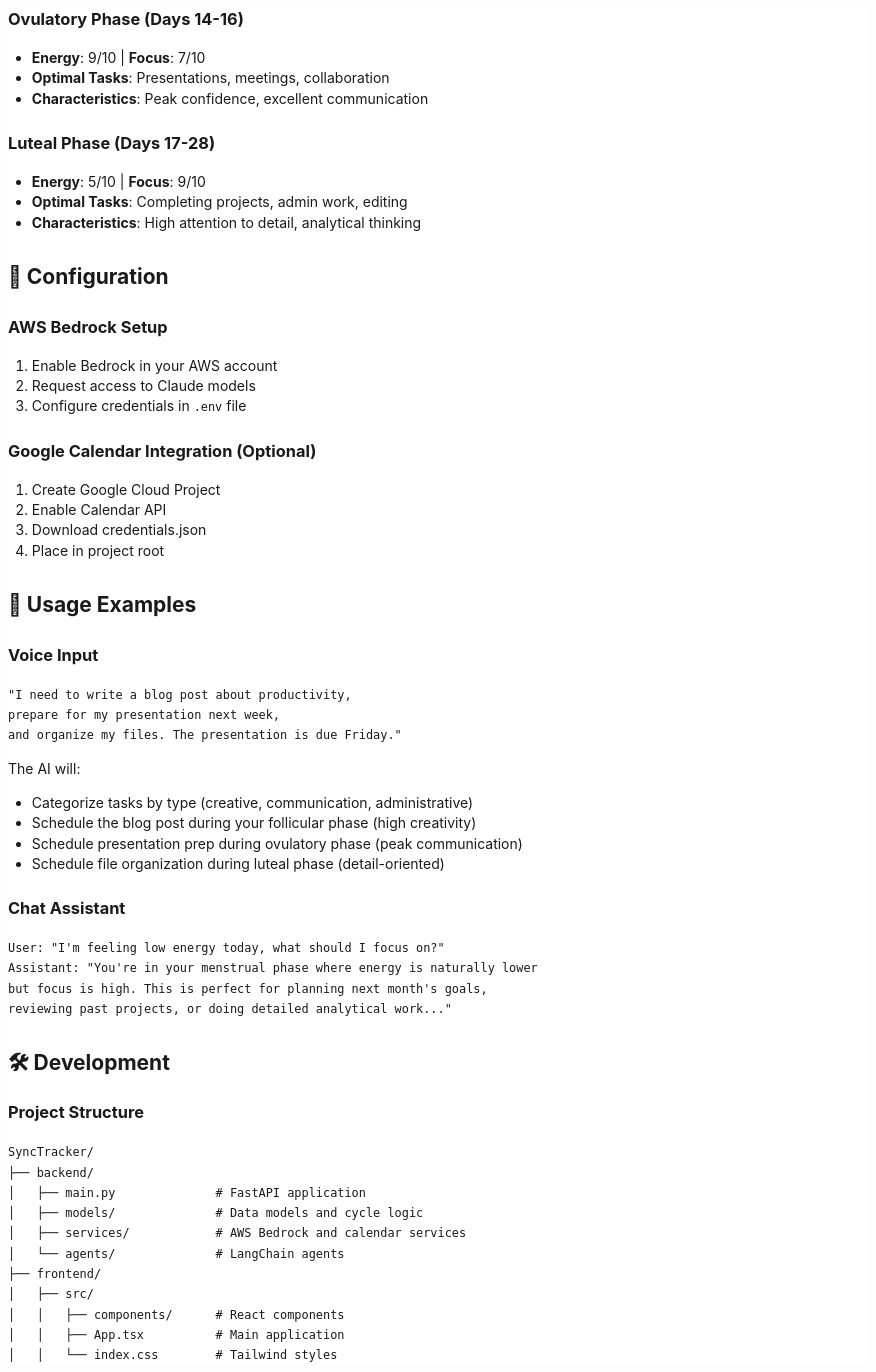 ### Ovulatory Phase (Days 14-16)
- **Energy**: 9/10 | **Focus**: 7/10  
- **Optimal Tasks**: Presentations, meetings, collaboration
- **Characteristics**: Peak confidence, excellent communication

### Luteal Phase (Days 17-28)
- **Energy**: 5/10 | **Focus**: 9/10
- **Optimal Tasks**: Completing projects, admin work, editing
- **Characteristics**: High attention to detail, analytical thinking

## 🔧 Configuration

### AWS Bedrock Setup
1. Enable Bedrock in your AWS account
2. Request access to Claude models
3. Configure credentials in `.env` file

### Google Calendar Integration (Optional)
1. Create Google Cloud Project
2. Enable Calendar API
3. Download credentials.json
4. Place in project root

## 🎯 Usage Examples

### Voice Input
```
"I need to write a blog post about productivity, 
prepare for my presentation next week, 
and organize my files. The presentation is due Friday."
```

The AI will:
- Categorize tasks by type (creative, communication, administrative)
- Schedule the blog post during your follicular phase (high creativity)
- Schedule presentation prep during ovulatory phase (peak communication)
- Schedule file organization during luteal phase (detail-oriented)

### Chat Assistant
```
User: "I'm feeling low energy today, what should I focus on?"
Assistant: "You're in your menstrual phase where energy is naturally lower 
but focus is high. This is perfect for planning next month's goals, 
reviewing past projects, or doing detailed analytical work..."
```

## 🛠️ Development

### Project Structure
```
SyncTracker/
├── backend/
│   ├── main.py              # FastAPI application
│   ├── models/              # Data models and cycle logic
│   ├── services/            # AWS Bedrock and calendar services  
│   └── agents/              # LangChain agents
├── frontend/
│   ├── src/
│   │   ├── components/      # React components
│   │   ├── App.tsx          # Main application
│   │   └── index.css        # Tailwind styles
```